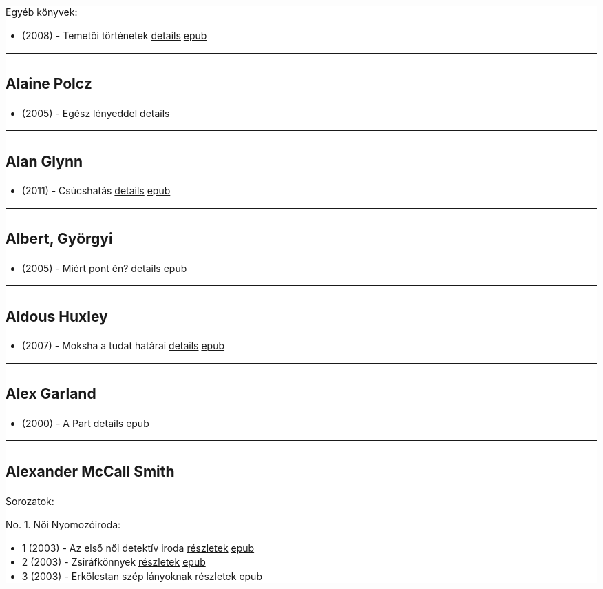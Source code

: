 Egyéb könyvek:

- (2008) - Temetői történetek [details](_details/Akunyin%2C%20Borisz.md#id_714) [epub](https://github.com/BercziSandor/calibre_lib/raw/main/main/Akunyin%2C%20Borisz/Temetoi%20tortenetek%20%28714%29/Temetoi%20tortenetek%20-%20Akunyin%2C%20Borisz.epub)

***

## Alaine Polcz

- (2005) - Egész lényeddel [details](_details/Alaine%20Polcz.md#id_1818)

***

## Alan Glynn

- (2011) - Csúcshatás [details](_details/Alan%20Glynn.md#id_295) [epub](https://github.com/BercziSandor/calibre_lib/raw/main/main/Alan%20Glynn/Csucshatas%20%28295%29/Csucshatas%20-%20Alan%20Glynn.epub)

***

## Albert, Györgyi

- (2005) - Miért pont én? [details](_details/Albert%2C%20Gy%C3%B6rgyi.md#id_530) [epub](https://github.com/BercziSandor/calibre_lib/raw/main/main/Albert%2C%20Gyorgyi/Miert%20pont%20en_%20%28530%29/Miert%20pont%20en_%20-%20Albert%2C%20Gyorgyi.epub)

***

## Aldous Huxley

- (2007) - Moksha a tudat határai [details](_details/Aldous%20Huxley.md#id_947) [epub](https://github.com/BercziSandor/calibre_lib/raw/main/main/Aldous%20Huxley/Moksha%20a%20tudat%20hatarai%20%28947%29/Moksha%20a%20tudat%20hatarai%20-%20Aldous%20Huxley.epub)

***

## Alex Garland

- (2000) - A Part [details](_details/Alex%20Garland.md#id_1269) [epub](https://github.com/BercziSandor/calibre_lib/raw/main/main/Alex%20Garland/A%20Part%20%281269%29/A%20Part%20-%20Alex%20Garland.epub)

***

## Alexander McCall Smith

Sorozatok:

No. 1. Női Nyomozóiroda:

- 1 (2003) - Az első női detektív iroda [részletek](_details/Alexander%20McCall%20Smith.md#id_921) [epub](https://github.com/BercziSandor/calibre_lib/raw/main/main/Alexander%20McCall%20Smith/Az%20elso%20noi%20detektiv%20iroda%20%28Az%20Elso%20%28921%29/Az%20elso%20noi%20detektiv%20iroda%20-%20Alexander%20McCall%20Smith.epub)
- 2 (2003) - Zsiráfkönnyek [részletek](_details/Alexander%20McCall%20Smith.md#id_920) [epub](https://github.com/BercziSandor/calibre_lib/raw/main/main/Alexander%20McCall%20Smith/Zsirafkonnyek%20%28920%29/Zsirafkonnyek%20-%20Alexander%20McCall%20Smith.epub)
- 3 (2003) - Erkölcstan szép lányoknak [részletek](_details/Alexander%20McCall%20Smith.md#id_918) [epub](https://github.com/BercziSandor/calibre_lib/raw/main/main/Alexander%20McCall%20Smith/Erkolcstan%20Szep%20Lanyoknak%20%28918%29/Erkolcstan%20szep%20lanyoknak%20-%20Alexander%20McCall%20Smith.epub)
